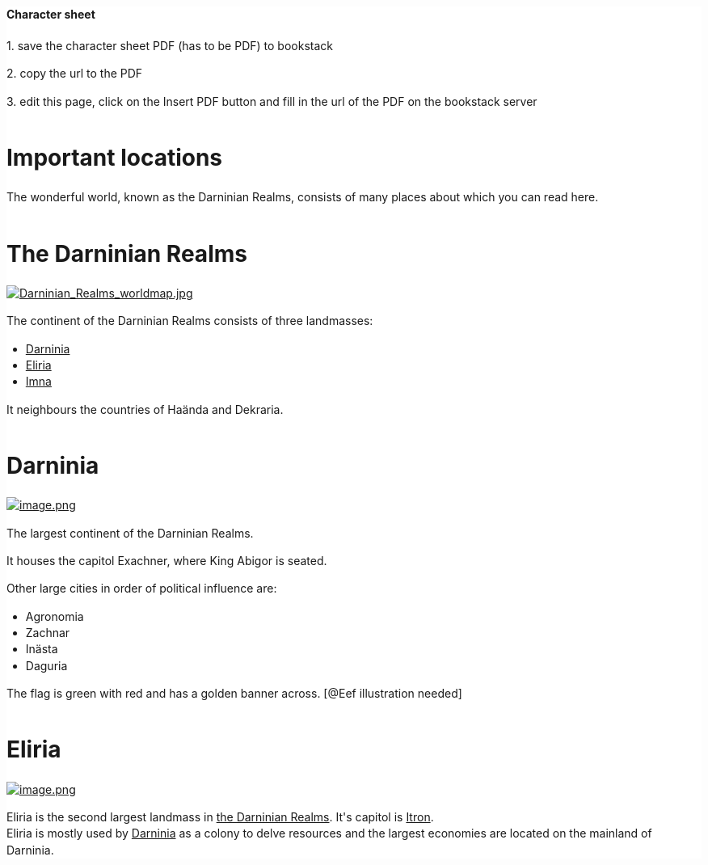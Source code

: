 #### Character sheet

1\. save the character sheet PDF (has to be PDF) to bookstack

2\. copy the url to the PDF

3\. edit this page, click on the Insert PDF button and fill in the url of the PDF on the bookstack server

# Important locations

The wonderful world, known as the Darninian Realms, consists of many places about which you can read here.

# The Darninian Realms

[![Darninian_Realms_worldmap.jpg](https://bookstack.hemels.me/uploads/images/gallery/2024-05/scaled-1680-/Ytydarninian-realms-worldmap.jpg)](https://bookstack.hemels.me/uploads/images/gallery/2024-05/Ytydarninian-realms-worldmap.jpg)

The continent of the Darninian Realms consists of three landmasses:

- [Darninia](https://bookstack.hemels.me/books/darninia/page/darninia "Darninia")
- [Eliria](https://bookstack.hemels.me/books/darninia/page/eliria "Eliria")
- [Imna](https://bookstack.hemels.me/books/darninia/page/imnahofo-sgoma "Imna")

It neighbours the countries of Haända and Dekraria.

# Darninia

[![image.png](https://bookstack.hemels.me/uploads/images/gallery/2024-05/scaled-1680-/Sfjimage.png)](https://bookstack.hemels.me/uploads/images/gallery/2024-05/Sfjimage.png)

The largest continent of the Darninian Realms.

It houses the capitol Exachner, where King Abigor is seated.

Other large cities in order of political influence are:

- Agronomia
- Zachnar
- Inästa
- Daguria

The flag is green with red and has a golden banner across. \[@Eef illustration needed\]

# Eliria

[![image.png](https://bookstack.hemels.me/uploads/images/gallery/2024-05/scaled-1680-/7Bvimage.png)](https://bookstack.hemels.me/uploads/images/gallery/2024-05/7Bvimage.png)

Eliria is the second largest landmass in [the Darninian Realms](https://bookstack.hemels.me/books/darninia/page/the-darninian-realms "The Darninian Realms"). It's capitol is [Itron](https://bookstack.hemels.me/link/25#bkmrk-page-title).  
Eliria is mostly used by [Darninia](https://bookstack.hemels.me/books/darninia/page/darninia "Darninia") as a colony to delve resources and the largest economies are located on the mainland of Darninia.
